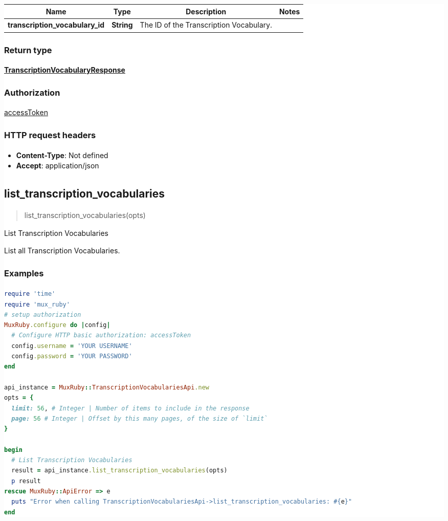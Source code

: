 | Name | Type | Description | Notes |
| ---- | ---- | ----------- | ----- |
| **transcription_vocabulary_id** | **String** | The ID of the Transcription Vocabulary. |  |

### Return type

[**TranscriptionVocabularyResponse**](TranscriptionVocabularyResponse.md)

### Authorization

[accessToken](../README.md#accessToken)

### HTTP request headers

- **Content-Type**: Not defined
- **Accept**: application/json


## list_transcription_vocabularies

> <ListTranscriptionVocabulariesResponse> list_transcription_vocabularies(opts)

List Transcription Vocabularies

List all Transcription Vocabularies.

### Examples

```ruby
require 'time'
require 'mux_ruby'
# setup authorization
MuxRuby.configure do |config|
  # Configure HTTP basic authorization: accessToken
  config.username = 'YOUR USERNAME'
  config.password = 'YOUR PASSWORD'
end

api_instance = MuxRuby::TranscriptionVocabulariesApi.new
opts = {
  limit: 56, # Integer | Number of items to include in the response
  page: 56 # Integer | Offset by this many pages, of the size of `limit`
}

begin
  # List Transcription Vocabularies
  result = api_instance.list_transcription_vocabularies(opts)
  p result
rescue MuxRuby::ApiError => e
  puts "Error when calling TranscriptionVocabulariesApi->list_transcription_vocabularies: #{e}"
end
```
